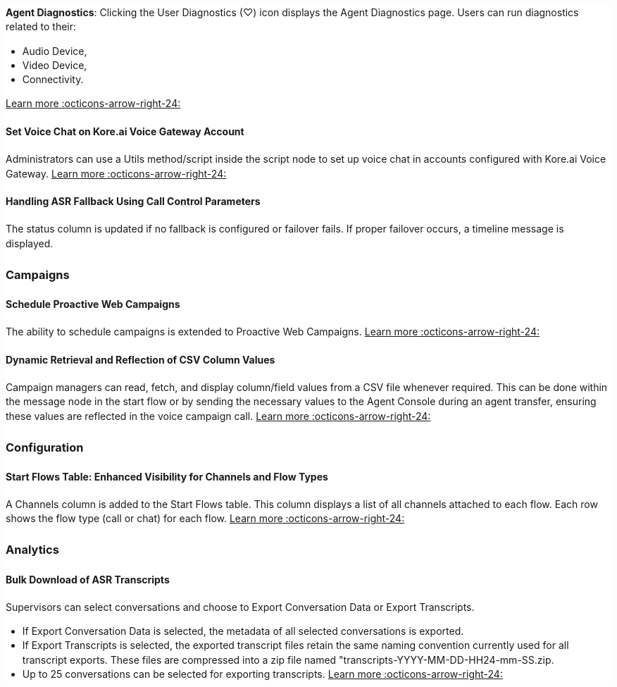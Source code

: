 **Agent Diagnostics**: Clicking the User Diagnostics (♡) icon displays the Agent Diagnostics page. Users can run diagnostics related to their:

* Audio Device,
* Video Device,
* Connectivity.

[Learn more :octicons-arrow-right-24:](../../console/manage-layout.md#user-diagnostics)

#### Set Voice Chat on Kore.ai Voice Gateway Account

Administrators can use a Utils method/script inside the script node to set up voice chat in accounts configured with Kore.ai Voice Gateway. [Learn more :octicons-arrow-right-24:](../../flows/node-types/utils.md#set-voice-chat-on-koreai-voice-gateway-account)

#### Handling ASR Fallback Using Call Control Parameters

The status column is updated if no fallback is configured or failover fails. If proper failover occurs, a timeline message is displayed.

### Campaigns

#### Schedule Proactive Web Campaigns

The ability to schedule campaigns is extended to Proactive Web Campaigns. [Learn more :octicons-arrow-right-24:](../../contactcenter/campaigns/campaign-management/proactive-web-campaigns.md#schedule-proactive-web-campaigns)

#### Dynamic Retrieval and Reflection of CSV Column Values

Campaign managers can read, fetch, and display column/field values from a CSV file whenever required. This can be done within the message node in the start flow or by sending the necessary values to the Agent Console during an agent transfer, ensuring these values are reflected in the voice campaign call. [Learn more :octicons-arrow-right-24:](../../contactcenter/campaigns/list-management/list-management.md#dynamic-retrieval-and-reflection-of-csv-column-values)

### Configuration

#### Start Flows Table: Enhanced Visibility for Channels and Flow Types

A Channels column is added to the Start Flows table. This column displays a list of all channels attached to each flow. Each row shows the flow type (call or chat) for each flow. [Learn more :octicons-arrow-right-24:](../../flows/introduction-to-flows.md#the-flows-live-board)

### Analytics

#### Bulk Download of ASR Transcripts

Supervisors can select conversations and choose to Export Conversation Data or Export Transcripts.

* If Export Conversation Data is selected, the metadata of all selected conversations is exported.
* If Export Transcripts is selected, the exported transcript files retain the same naming convention currently used for all transcript exports. These files are compressed into a zip file named "transcripts-YYYY-MM-DD-HH24-mm-SS.zip.
* Up to 25 conversations can be selected for exporting transcripts. [Learn more :octicons-arrow-right-24:](../../analytics/contact-center/interactions.md#export-conversation-datatranscripts)

